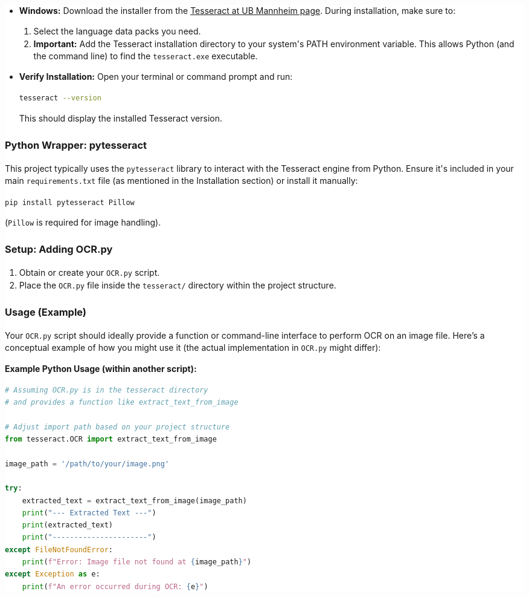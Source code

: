 *   **Windows:**
    Download the installer from the [Tesseract at UB Mannheim page](https://github.com/UB-Mannheim/tesseract/wiki). During installation, make sure to:
    1.  Select the language data packs you need.
    2.  **Important:** Add the Tesseract installation directory to your system's PATH environment variable. This allows Python (and the command line) to find the `tesseract.exe` executable.

*   **Verify Installation:**
    Open your terminal or command prompt and run:
    ```bash
    tesseract --version
    ```
    This should display the installed Tesseract version.

### Python Wrapper: pytesseract

This project typically uses the `pytesseract` library to interact with the Tesseract engine from Python. Ensure it's included in your main `requirements.txt` file (as mentioned in the Installation section) or install it manually:

```bash
pip install pytesseract Pillow
```
(`Pillow` is required for image handling).

### Setup: Adding OCR.py

1.  Obtain or create your `OCR.py` script.
2.  Place the `OCR.py` file inside the `tesseract/` directory within the project structure.

### Usage (Example)

Your `OCR.py` script should ideally provide a function or command-line interface to perform OCR on an image file. Here’s a conceptual example of how you might use it (the actual implementation in `OCR.py` might differ):

**Example Python Usage (within another script):**

```python
# Assuming OCR.py is in the tesseract directory
# and provides a function like extract_text_from_image

# Adjust import path based on your project structure
from tesseract.OCR import extract_text_from_image

image_path = '/path/to/your/image.png'

try:
    extracted_text = extract_text_from_image(image_path)
    print("--- Extracted Text ---")
    print(extracted_text)
    print("----------------------")
except FileNotFoundError:
    print(f"Error: Image file not found at {image_path}")
except Exception as e:
    print(f"An error occurred during OCR: {e}")

```
